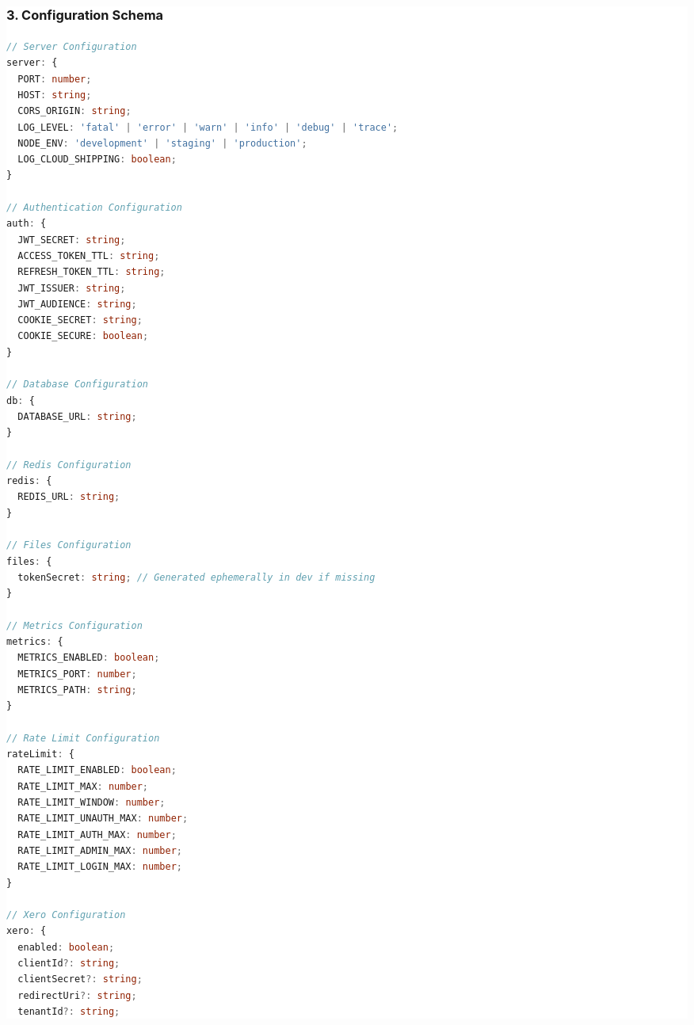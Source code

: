 ### 3. Configuration Schema
```typescript
// Server Configuration
server: {
  PORT: number;
  HOST: string;
  CORS_ORIGIN: string;
  LOG_LEVEL: 'fatal' | 'error' | 'warn' | 'info' | 'debug' | 'trace';
  NODE_ENV: 'development' | 'staging' | 'production';
  LOG_CLOUD_SHIPPING: boolean;
}

// Authentication Configuration
auth: {
  JWT_SECRET: string;
  ACCESS_TOKEN_TTL: string;
  REFRESH_TOKEN_TTL: string;
  JWT_ISSUER: string;
  JWT_AUDIENCE: string;
  COOKIE_SECRET: string;
  COOKIE_SECURE: boolean;
}

// Database Configuration
db: {
  DATABASE_URL: string;
}

// Redis Configuration
redis: {
  REDIS_URL: string;
}

// Files Configuration
files: {
  tokenSecret: string; // Generated ephemerally in dev if missing
}

// Metrics Configuration
metrics: {
  METRICS_ENABLED: boolean;
  METRICS_PORT: number;
  METRICS_PATH: string;
}

// Rate Limit Configuration
rateLimit: {
  RATE_LIMIT_ENABLED: boolean;
  RATE_LIMIT_MAX: number;
  RATE_LIMIT_WINDOW: number;
  RATE_LIMIT_UNAUTH_MAX: number;
  RATE_LIMIT_AUTH_MAX: number;
  RATE_LIMIT_ADMIN_MAX: number;
  RATE_LIMIT_LOGIN_MAX: number;
}

// Xero Configuration
xero: {
  enabled: boolean;
  clientId?: string;
  clientSecret?: string;
  redirectUri?: string;
  tenantId?: string;
```